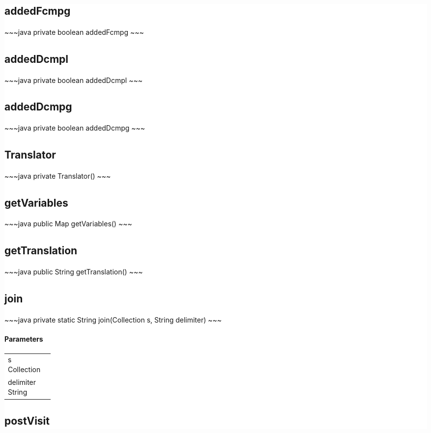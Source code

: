 <h2><a class="anchor" name="addedFcmpg"></a>addedFcmpg</h2>
<div markdown="1">
~~~java
private boolean addedFcmpg
~~~
</div>
<p>
</p>
<h2><a class="anchor" name="addedDcmpl"></a>addedDcmpl</h2>
<div markdown="1">
~~~java
private boolean addedDcmpl
~~~
</div>
<p>
</p>
<h2><a class="anchor" name="addedDcmpg"></a>addedDcmpg</h2>
<div markdown="1">
~~~java
private boolean addedDcmpg
~~~
</div>
<p>
</p>
<h2><a class="anchor" name="Translator"></a>Translator</h2>
<div markdown="1">
~~~java
private Translator()
~~~
</div>
<h2><a class="anchor" name="getVariables"></a>getVariables</h2>
<div markdown="1">
~~~java
public Map getVariables()
~~~
</div>
<h2><a class="anchor" name="getTranslation"></a>getTranslation</h2>
<div markdown="1">
~~~java
public String getTranslation()
~~~
</div>
<h2><a class="anchor" name="join"></a>join</h2>
<div markdown="1">
~~~java
private static String join(Collection s, String delimiter)
~~~
</div>
<h4>Parameters</h4>
<table class="parameters">
<tbody>
<tr>
<td>
s<br/><span class="paramtype">Collection</span></td>
<td>
</td>
</tr>
<tr>
<td>
delimiter<br/><span class="paramtype">String</span></td>
<td>
</td>
</tr>
</tbody>
</table>
<h2><a class="anchor" name="postVisit"></a>postVisit</h2>